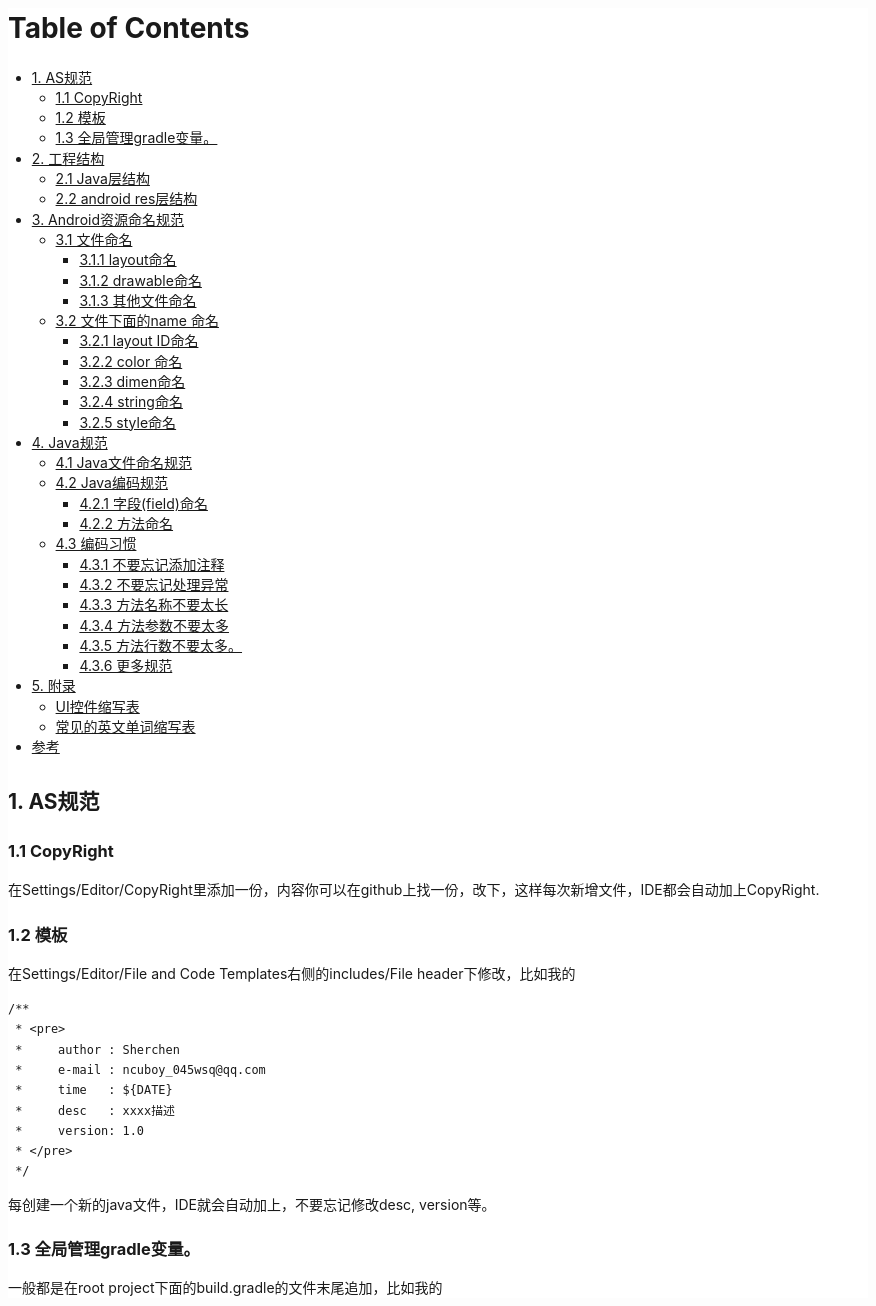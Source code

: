 Table of Contents
=================

  * [1. AS规范](#1-as规范)
     * [1.1 CopyRight](#11-copyright)
     * [1.2 模板](#12-模板)
     * [1.3 全局管理gradle变量。](#13-全局管理gradle变量)
  * [2. 工程结构](#2-工程结构)
     * [2.1 Java层结构](#21-java层结构)
     * [2.2 android res层结构](#22-android-res层结构)
  * [3. Android资源命名规范](#3-android资源命名规范)
     * [3.1 文件命名](#31-文件命名)
        * [3.1.1 layout命名](#311-layout命名)
        * [3.1.2 drawable命名](#312-drawable命名)
        * [3.1.3 其他文件命名](#313-其他文件命名)
     * [3.2 文件下面的name 命名](#32-文件下面的name-命名)
        * [3.2.1 layout ID命名](#321-layout-id命名)
        * [3.2.2 color 命名](#322-color-命名)
        * [3.2.3 dimen命名](#323-dimen命名)
        * [3.2.4 string命名](#324-string命名)
        * [3.2.5 style命名](#325-style命名)
  * [4. Java规范](#4-java规范)
     * [4.1 Java文件命名规范](#41-java文件命名规范)
     * [4.2 Java编码规范](#42-java编码规范)
        * [4.2.1 字段(field)命名](#421-字段field命名)
        * [4.2.2 方法命名](#422-方法命名)
     * [4.3 编码习惯](#43-编码习惯)
        * [4.3.1 不要忘记添加注释](#431-不要忘记添加注释)
        * [4.3.2 不要忘记处理异常](#432-不要忘记处理异常)
        * [4.3.3 方法名称不要太长](#433-方法名称不要太长)
        * [4.3.4 方法参数不要太多](#434-方法参数不要太多)
        * [4.3.5 方法行数不要太多。](#435-方法行数不要太多)
        * [4.3.6 更多规范](#436-更多规范)
  * [5. 附录](#5-附录)
     * [UI控件缩写表](#ui控件缩写表)
     * [常见的英文单词缩写表](#常见的英文单词缩写表)
  * [参考](#参考)
## 1. AS规范
### 1.1 CopyRight
在Settings/Editor/CopyRight里添加一份，内容你可以在github上找一份，改下，这样每次新增文件，IDE都会自动加上CopyRight.
### 1.2 模板
在Settings/Editor/File and Code Templates右侧的includes/File header下修改，比如我的

```
/**
 * <pre>
 *     author : Sherchen
 *     e-mail : ncuboy_045wsq@qq.com
 *     time   : ${DATE}
 *     desc   : xxxx描述
 *     version: 1.0
 * </pre>
 */
```
每创建一个新的java文件，IDE就会自动加上，不要忘记修改desc, version等。
### 1.3 全局管理gradle变量。
一般都是在root project下面的build.gradle的文件末尾追加，比如我的
